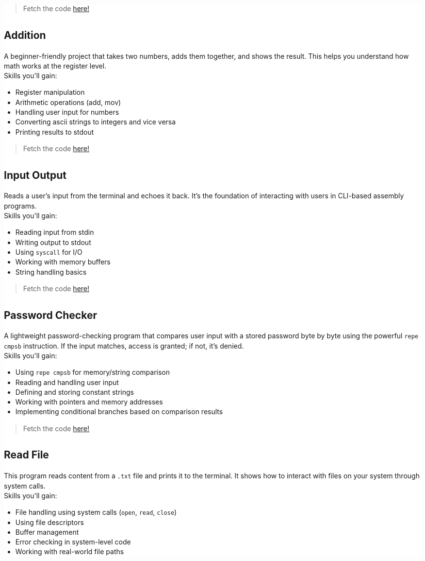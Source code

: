 > Fetch the code [here!](https://github.com/leolwin999/Assembly-Projects/blob/main/Assembly_Files/below_or_above.asm)

## Addition
A beginner-friendly project that takes two numbers, adds them together, and shows the result. This helps you understand how math works at the register level.  
Skills you'll gain:
-   Register manipulation
-   Arithmetic operations (add, mov)
-   Handling user input for numbers
-   Converting ascii strings to integers and vice versa
-   Printing results to stdout

> Fetch the code [here!](https://github.com/leolwin999/Assembly-Projects/blob/main/Assembly_Files/addition.asm)

## Input Output
Reads a user’s input from the terminal and echoes it back. It’s the foundation of interacting with users in CLI-based assembly programs.  
Skills you'll gain:
-   Reading input from stdin
-   Writing output to stdout
-   Using `syscall` for I/O
-   Working with memory buffers
-   String handling basics

> Fetch the code [here!](https://github.com/leolwin999/Assembly-Projects/blob/main/Assembly_Files/input_output.asm)

## Password Checker
A lightweight password-checking program that compares user input with a stored password byte by byte using the powerful `repe cmpsb` instruction. If the input matches, access is granted; if not, it’s denied.  
Skills you'll gain:
- Using `repe cmpsb` for memory/string comparison
- Reading and handling user input
- Defining and storing constant strings
- Working with pointers and memory addresses
- Implementing conditional branches based on comparison results

> Fetch the code [here!](https://github.com/leolwin999/Assembly-Projects/blob/main/Assembly_Files/password_checker.asm)

## Read File
This program reads content from a `.txt` file and prints it to the terminal. It shows how to interact with files on your system through system calls.  
Skills you'll gain:
-   File handling using system calls (`open`, `read`, `close`)
-   Using file descriptors
-   Buffer management
-   Error checking in system-level code
-   Working with real-world file paths
